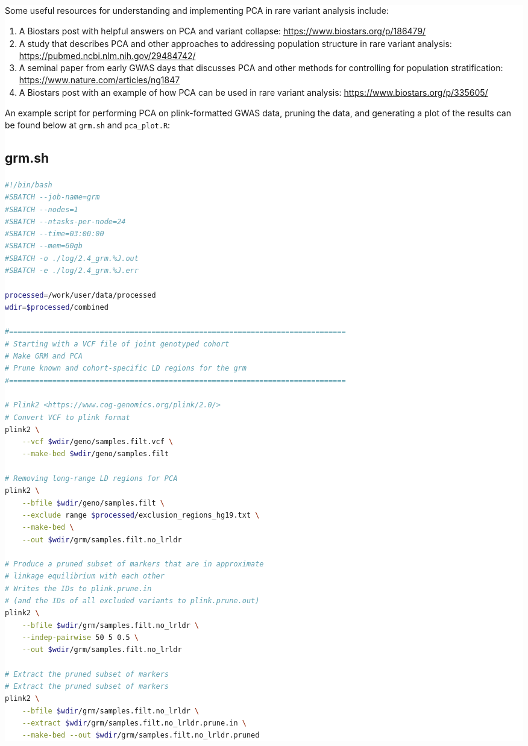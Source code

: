 Some useful resources for understanding and implementing PCA in rare variant analysis include:

1. A Biostars post with helpful answers on PCA and variant collapse: <https://www.biostars.org/p/186479/>
2. A study that describes PCA and other approaches to addressing population structure in rare variant analysis: <https://pubmed.ncbi.nlm.nih.gov/29484742/>
3. A seminal paper from early GWAS days that discusses PCA and other methods for controlling for population stratification: <https://www.nature.com/articles/ng1847>
4. A Biostars post with an example of how PCA can be used in rare variant analysis: <https://www.biostars.org/p/335605/>

An example script for performing PCA on plink-formatted GWAS data, pruning the data, and generating a plot of the results can be found below at `grm.sh` and `pca_plot.R`:

## grm.sh

```bash
#!/bin/bash
#SBATCH --job-name=grm
#SBATCH --nodes=1
#SBATCH --ntasks-per-node=24
#SBATCH --time=03:00:00
#SBATCH --mem=60gb
#SBATCH -o ./log/2.4_grm.%J.out
#SBATCH -e ./log/2.4_grm.%J.err

processed=/work/user/data/processed
wdir=$processed/combined

#==============================================================================
# Starting with a VCF file of joint genotyped cohort
# Make GRM and PCA
# Prune known and cohort-specific LD regions for the grm
#==============================================================================

# Plink2 <https://www.cog-genomics.org/plink/2.0/>
# Convert VCF to plink format
plink2 \
	--vcf $wdir/geno/samples.filt.vcf \
	--make-bed $wdir/geno/samples.filt

# Removing long-range LD regions for PCA
plink2 \
    --bfile $wdir/geno/samples.filt \
    --exclude range $processed/exclusion_regions_hg19.txt \
    --make-bed \
    --out $wdir/grm/samples.filt.no_lrldr

# Produce a pruned subset of markers that are in approximate
# linkage equilibrium with each other
# Writes the IDs to plink.prune.in
# (and the IDs of all excluded variants to plink.prune.out)
plink2 \
    --bfile $wdir/grm/samples.filt.no_lrldr \
    --indep-pairwise 50 5 0.5 \
    --out $wdir/grm/samples.filt.no_lrldr

# Extract the pruned subset of markers
# Extract the pruned subset of markers
plink2 \
    --bfile $wdir/grm/samples.filt.no_lrldr \
    --extract $wdir/grm/samples.filt.no_lrldr.prune.in \
    --make-bed --out $wdir/grm/samples.filt.no_lrldr.pruned

```